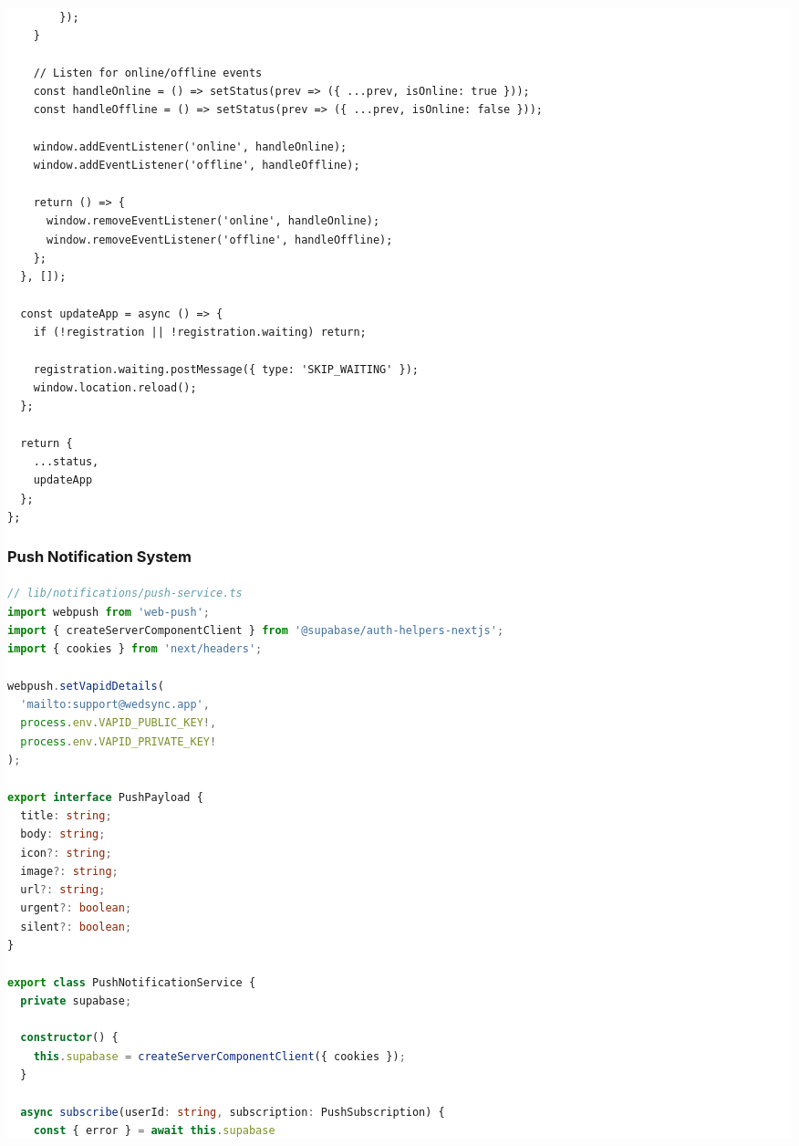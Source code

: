 ```tsx
        });
    }

    // Listen for online/offline events
    const handleOnline = () => setStatus(prev => ({ ...prev, isOnline: true }));
    const handleOffline = () => setStatus(prev => ({ ...prev, isOnline: false }));

    window.addEventListener('online', handleOnline);
    window.addEventListener('offline', handleOffline);

    return () => {
      window.removeEventListener('online', handleOnline);
      window.removeEventListener('offline', handleOffline);
    };
  }, []);

  const updateApp = async () => {
    if (!registration || !registration.waiting) return;

    registration.waiting.postMessage({ type: 'SKIP_WAITING' });
    window.location.reload();
  };

  return {
    ...status,
    updateApp
  };
};
```

### Push Notification System

```typescript
// lib/notifications/push-service.ts
import webpush from 'web-push';
import { createServerComponentClient } from '@supabase/auth-helpers-nextjs';
import { cookies } from 'next/headers';

webpush.setVapidDetails(
  'mailto:support@wedsync.app',
  process.env.VAPID_PUBLIC_KEY!,
  process.env.VAPID_PRIVATE_KEY!
);

export interface PushPayload {
  title: string;
  body: string;
  icon?: string;
  image?: string;
  url?: string;
  urgent?: boolean;
  silent?: boolean;
}

export class PushNotificationService {
  private supabase;

  constructor() {
    this.supabase = createServerComponentClient({ cookies });
  }

  async subscribe(userId: string, subscription: PushSubscription) {
    const { error } = await this.supabase
```